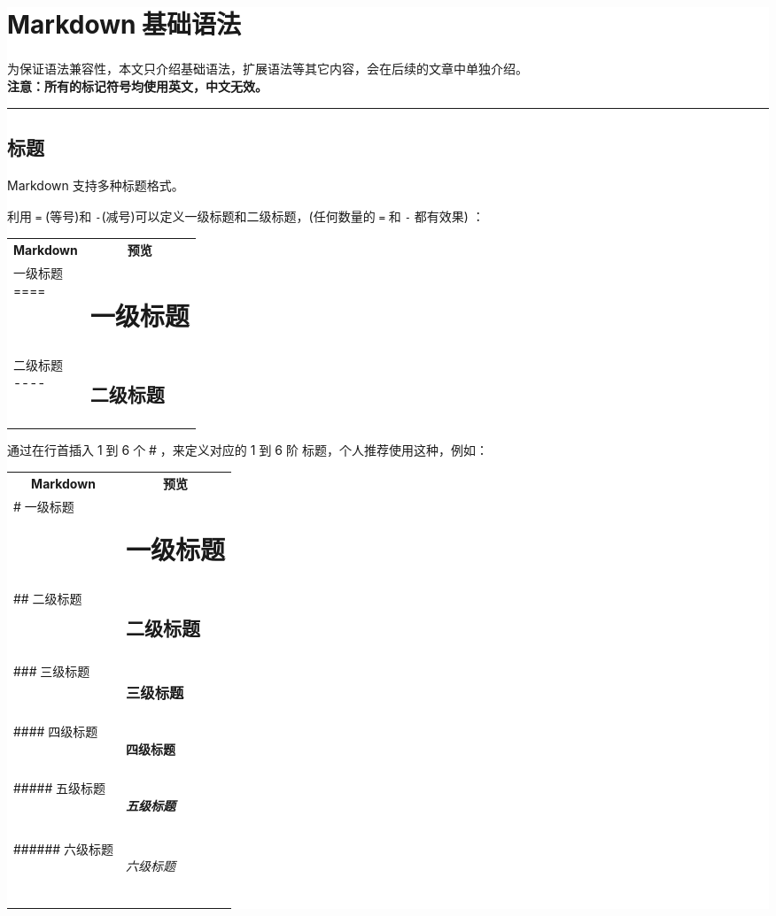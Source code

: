 # Markdown 基础语法

为保证语法兼容性，本文只介绍基础语法，扩展语法等其它内容，会在后续的文章中单独介绍。  
**注意：所有的标记符号均使用英文，中文无效。**

****

## 标题

Markdown 支持多种标题格式。

利用 `=` (等号)和 `-`(减号)可以定义一级标题和二级标题，(任何数量的 `=` 和 `-` 都有效果) ：

<table>
    <tr>
      <th>Markdown</th>
      <th>预览</th>
    </tr>
    <tr>
      <td>一级标题<br/>====</td>
      <td><h1>一级标题</h1></td>
    </tr>
    <tr>
      <td>二级标题<br/>----</td>
      <td><h2>二级标题</h2></td>
    </tr>
</table>

通过在行首插入 1 到 6 个 # ，来定义对应的 1 到 6 阶 标题，个人推荐使用这种，例如：

<table>
    <tr>
      <th>Markdown</th>
      <th>预览</th>
    </tr>
  <tr>
    <td># 一级标题</td>
    <td><h1>一级标题</h1></td>
  </tr>
  <tr>
    <td>## 二级标题</td>
    <td><h2>二级标题</h2></td>
  </tr>
  <tr>
    <td>### 三级标题</td>
    <td><h3>三级标题</h3></td>
  </tr>
  <tr>
    <td>#### 四级标题</td>
    <td><h4>四级标题</h4></td>
  </tr>
  <tr>
    <td>##### 五级标题</td>
    <td><h5>五级标题</h5></td>
  </tr>
  <tr>
    <td>###### 六级标题</td>
    <td><h6>六级标题</h6></td>
  </tr>
</table>
